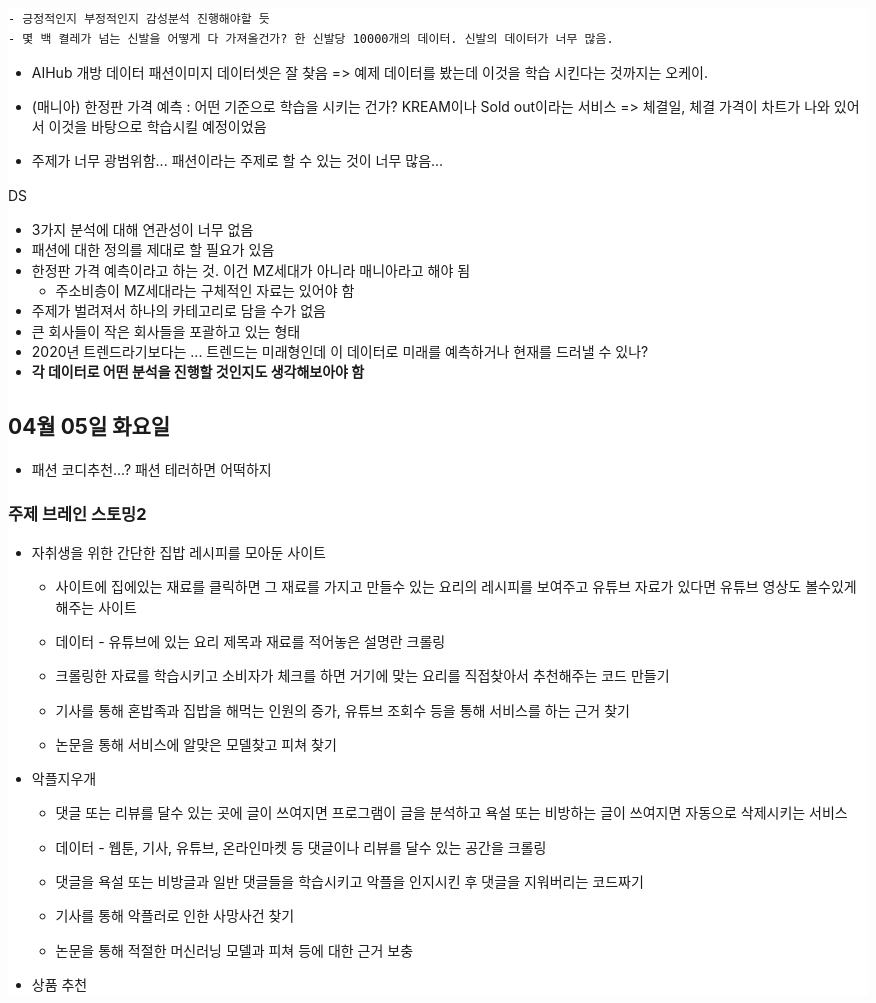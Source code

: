     - 긍정적인지 부정적인지 감성분석 진행해야할 듯
    - 몇 백 켤레가 넘는 신발을 어떻게 다 가져올건가? 한 신발당 10000개의 데이터. 신발의 데이터가 너무 많음. 

  - AIHub 개방 데이터 패션이미지 데이터셋은 잘 찾음 => 예제 데이터를 봤는데 이것을 학습 시킨다는 것까지는 오케이.

  - (매니아) 한정판 가격 예측 : 어떤 기준으로 학습을 시키는 건가? KREAM이나 Sold out이라는 서비스 => 체결일, 체결 가격이 차트가 나와 있어서 이것을 바탕으로 학습시킬 예정이었음

  - 주제가 너무 광범위함... 패션이라는 주제로 할 수 있는 것이 너무 많음...

    

  DS

  - 3가지 분석에 대해 연관성이 너무 없음
  - 패션에 대한 정의를 제대로 할 필요가 있음
  - 한정판 가격 예측이라고 하는 것. 이건 MZ세대가 아니라 매니아라고 해야 됨
    - 주소비층이 MZ세대라는 구체적인 자료는 있어야 함
  - 주제가 벌려져서 하나의 카테고리로 담을 수가 없음
  - 큰 회사들이 작은 회사들을 포괄하고 있는 형태
  - 2020년 트렌드라기보다는 ... 트렌드는 미래형인데 이 데이터로 미래를 예측하거나 현재를 드러낼 수 있나?
  - **각 데이터로 어떤 분석을 진행할 것인지도 생각해보아야 함**





## 04월 05일 화요일

- 패션 코디추천...? 패션 테러하면 어떡하지



### 주제 브레인 스토밍2

- 자취생을 위한 간단한 집밥 레시피를 모아둔 사이트

  - 사이트에 집에있는 재료를 클릭하면 그 재료를 가지고 만들수 있는 요리의 레시피를 보여주고 유튜브 자료가 있다면 유튜브 영상도 볼수있게 해주는 사이트

  - 데이터 - 유튜브에 있는 요리 제목과 재료를 적어놓은 설명란 크롤링

  - 크롤링한 자료를 학습시키고 소비자가 체크를 하면 거기에 맞는 요리를 직접찾아서 추천해주는 코드 만들기

  - 기사를 통해 혼밥족과 집밥을 해먹는 인원의 증가, 유튜브 조회수 등을 통해 서비스를 하는 근거 찾기

  - 논문을 통해 서비스에 알맞은 모델찾고 피쳐 찾기



- 악플지우개

  - 댓글 또는 리뷰를 달수 있는 곳에 글이 쓰여지면 프로그램이 글을 분석하고 욕설 또는 비방하는 글이 쓰여지면 자동으로 삭제시키는 서비스

  - 데이터 - 웹툰, 기사, 유튜브, 온라인마켓 등 댓글이나 리뷰를 달수 있는 공간을 크롤링

  - 댓글을 욕설 또는 비방글과 일반 댓글들을 학습시키고 악플을 인지시킨 후 댓글을 지워버리는 코드짜기

  - 기사를 통해 악플러로 인한 사망사건 찾기

  - 논문을 통해 적절한 머신러닝 모델과 피쳐 등에 대한 근거 보충



- 상품 추천
